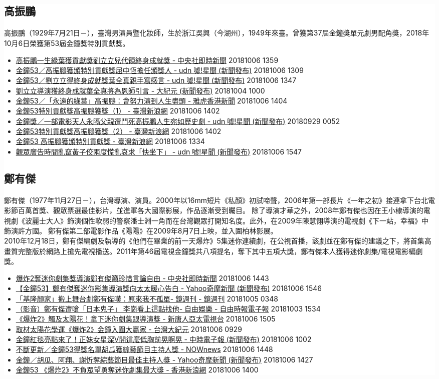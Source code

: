 ## 高振鵬

高振鵬（1929年7月21日－），臺灣男演員暨化妝師，生於浙江吳興（今湖州），1949年來臺。曾獲第37屆金鐘獎單元劇男配角獎，2018年10月6日榮獲第53屆金鐘獎特別貢獻獎。
- [高振鵬一生綠葉獲貢獻獎劉立立兒代領終身成就獎 - 中央社即時新聞](http://www.cna.com.tw/news/firstnews/201810060223.aspx "高振鵬一生綠葉獲貢獻獎劉立立兒代領終身成就獎 - 中央社即時新聞") 20181006 1359
- [金鐘53／高振鵬獲頒特別貢獻獎屈中恆擔任頒獎人 - udn 噓!星聞 (新聞發布)](https://stars.udn.com/star/story/10091/3407758 "金鐘53／高振鵬獲頒特別貢獻獎屈中恆擔任頒獎人 - udn 噓!星聞 (新聞發布)") 20181006 1309
- [金鐘53／劉立立得終身成就獎葉全真親手寫感言 - udn 噓!星聞 (新聞發布)](https://stars.udn.com/star/story/10091/3407721 "金鐘53／劉立立得終身成就獎葉全真親手寫感言 - udn 噓!星聞 (新聞發布)") 20181006 1347
- [劉立立導演獲終身成就葉全真將為恩師引言 - 大紀元 (新聞發布)](http://www.epochtimes.com/b5/18/10/4/n10760461.htm "劉立立導演獲終身成就葉全真將為恩師引言 - 大紀元 (新聞發布)") 20181004 1000
- [金鐘53／「永遠的綠葉」高振鵬：會努力演到人生盡頭 - 雅虎香港新聞](https://hk.celebrity.yahoo.com/%E9%87%91%E9%90%9853-%E6%B0%B8%E9%81%A0%E7%9A%84%E7%B6%A0%E8%91%89-%E9%AB%98%E6%8C%AF%E9%B5%AC-%E6%9C%83%E5%8A%AA%E5%8A%9B%E6%BC%94%E5%88%B0%E4%BA%BA%E7%94%9F%E7%9B%A1%E9%A0%AD-132601494.html "金鐘53／「永遠的綠葉」高振鵬：會努力演到人生盡頭 - 雅虎香港新聞") 20181006 1404
- [金鐘53特別貢獻獎高振鵬獲獎（1） - 臺灣新浪網](https://news.sina.com.tw/article/20181006/28394620.html "金鐘53特別貢獻獎高振鵬獲獎（1） - 臺灣新浪網") 20181006 1402
- [金鐘獎／一部電影天人永隔父親遭鬥死高振鵬人生宛如歷史劇 - udn 噓!星聞 (新聞發布)](https://stars.udn.com/star/story/10091/3393602 "金鐘獎／一部電影天人永隔父親遭鬥死高振鵬人生宛如歷史劇 - udn 噓!星聞 (新聞發布)") 20180929 0052
- [金鐘53特別貢獻獎高振鵬獲獎（2） - 臺灣新浪網](https://news.sina.com.tw/article/20181006/28394622.html "金鐘53特別貢獻獎高振鵬獲獎（2） - 臺灣新浪網") 20181006 1402
- [金鐘53 高振鵬獲頒特別貢獻獎 - 臺灣新浪網](https://news.sina.com.tw/article/20181006/28394434.html "金鐘53 高振鵬獲頒特別貢獻獎 - 臺灣新浪網") 20181006 1334
- [觀眾廣告時間亂竄黃子佼兩度慌亂哀求「快坐下」 - udn 噓!星聞 (新聞發布)](https://stars.udn.com/star/story/10091/3408130 "觀眾廣告時間亂竄黃子佼兩度慌亂哀求「快坐下」 - udn 噓!星聞 (新聞發布)") 20181006 1547

## 鄭有傑

鄭有傑（1977年11月27日－），台灣導演、演員。2000年以16mm短片《私顏》初試啼聲，2006年第一部長片《一年之初》接連拿下台北電影節百萬首獎、觀眾票選最佳影片，並進軍各大國際影展，作品逐漸受到矚目。
除了導演才華之外，2008年鄭有傑也因在王小棣導演的電視劇《波麗士大人》飾演個性軟弱的警察潘士淵一角而在台灣觀眾打開知名度。此外，在2009年陳慧翎導演的電視劇《下一站，幸福》中飾演許方國。
鄭有傑第二部電影作品《陽陽》在2009年8月7日上映，並入圍柏林影展。  
2010年12月18日，鄭有傑編劇及執導的《他們在畢業的前一天爆炸》5集迷你連續劇，在公視首播，該劇並在鄭有傑的建議之下，將首集高畫質完整版於網路上搶先電視播送。2011年第46屆電視金鐘獎共八項提名，奪下其中五項大獎，鄭有傑本人獲得迷你劇集/電視電影編劇獎。
- [爆炸2奪迷你劇集獎導演鄭有傑籲珍惜言論自由 - 中央社即時新聞](http://www.cna.com.tw/news/firstnews/201810060220.aspx "爆炸2奪迷你劇集獎導演鄭有傑籲珍惜言論自由 - 中央社即時新聞") 20181006 1443
- [【金鐘53】鄭有傑奪迷你影集導演獎向太太暖心告白 - Yahoo奇摩新聞 (新聞發布)](https://tw.news.yahoo.com/%E9%87%91%E9%90%9853-%E9%84%AD%E6%9C%89%E5%82%91%E5%A5%AA%E8%BF%B7%E4%BD%A0%E5%BD%B1%E9%9B%86%E5%B0%8E%E6%BC%94%E7%8D%8E-%E5%90%91%E5%A4%AA%E5%A4%AA%E6%9A%96%E5%BF%83%E5%91%8A%E7%99%BD-152420796.html "【金鐘53】鄭有傑奪迷你影集導演獎向太太暖心告白 - Yahoo奇摩新聞 (新聞發布)") 20181006 1546
- [「基隆顏家」搬上舞台劇​鄭有傑嘆：原來我不孤單- 鏡週刊 - 鏡週刊](https://www.mirrormedia.mg/story/20181005ent004/ "「基隆顏家」搬上舞台劇​鄭有傑嘆：原來我不孤單- 鏡週刊 - 鏡週刊") 20181005 0348
- [（影音）鄭有傑遭嗆「日本鬼子」 李崗看上這點找他- 自由娛樂 - 自由時報電子報](http://ent.ltn.com.tw/news/breakingnews/2570129 "（影音）鄭有傑遭嗆「日本鬼子」 李崗看上這點找他- 自由娛樂 - 自由時報電子報") 20181003 1534
- [《爆炸2》觸及太陽花！拿下迷你劇集跟導演獎 - 新唐人亞太電視台](http://www.ntdtv.com.tw/b5/20181006/video/231403.html?%E3%80%8A%E7%88%86%E7%82%B82%E3%80%8B%E8%A7%B8%E5%8F%8A%E5%A4%AA%E9%99%BD%E8%8A%B1%EF%BC%81%E6%8B%BF%E4%B8%8B%E8%BF%B7%E4%BD%A0%E5%8A%87%E9%9B%86%E8%B7%9F%E5%B0%8E%E6%BC%94%E7%8D%8E "《爆炸2》觸及太陽花！拿下迷你劇集跟導演獎 - 新唐人亞太電視台") 20181006 1505
- [取材太陽花學運《爆炸2》金鐘入圍大贏家 - 台灣大紀元](https://www.epochtimes.com.tw/n262032/%E5%8F%96%E6%9D%90%E5%A4%AA%E9%99%BD%E8%8A%B1%E5%AD%B8%E9%81%8B%E7%88%86%E7%82%B82%E9%87%91%E9%90%98%E5%85%A5%E5%9C%8D%E5%A4%A7%E8%B4%8F%E5%AE%B6.html "取材太陽花學運《爆炸2》金鐘入圍大贏家 - 台灣大紀元") 20181006 0929
- [金鐘紅毯亮點來了！正妹女星深V開這麼低胸前晃啊晃 - 中時電子報 (新聞發布)](https://www.chinatimes.com/realtimenews/20181006002255-260404 "金鐘紅毯亮點來了！正妹女星深V開這麼低胸前晃啊晃 - 中時電子報 (新聞發布)") 20181006 1002
- [不斷更新／金鐘53得獎名單胡瓜獲綜藝節目主持人獎 - NOWnews](https://www.nownews.com/news/20181006/3001370/ "不斷更新／金鐘53得獎名單胡瓜獲綜藝節目主持人獎 - NOWnews") 20181006 1448
- [金鐘／胡瓜、阿翔、謝忻奪綜藝節目最佳主持人獎 - Yahoo奇摩新聞 (新聞發布)](https://tw.news.yahoo.com/live-%E7%AC%AC53%E5%B1%86%E9%87%91%E9%90%98%E7%8D%8E%E7%99%BB%E5%A0%B4-%E8%83%A1%E7%93%9C%E6%8B%9A%E6%9C%80%E4%BD%B3%E7%B6%9C%E8%97%9D%E7%AF%80%E7%9B%AE%E4%B8%BB%E6%8C%81%E4%BA%BA-084028334.html "金鐘／胡瓜、阿翔、謝忻奪綜藝節目最佳主持人獎 - Yahoo奇摩新聞 (新聞發布)") 20181006 1427
- [金鐘53  《爆炸2》不負眾望勇奪迷你劇集最大獎 - 香港新浪網](https://m.sina.com.hk/news/article/20181006/3/29/53/%E9%87%91%E9%90%9853-%E7%88%86%E7%82%B82-%E4%B8%8D%E8%B2%A0%E7%9C%BE%E6%9C%9B%E5%8B%87%E5%A5%AA%E8%BF%B7%E4%BD%A0%E5%8A%87%E9%9B%86%E6%9C%80%E5%A4%A7%E7%8D%8E-9293893.html "金鐘53  《爆炸2》不負眾望勇奪迷你劇集最大獎 - 香港新浪網") 20181006 1400